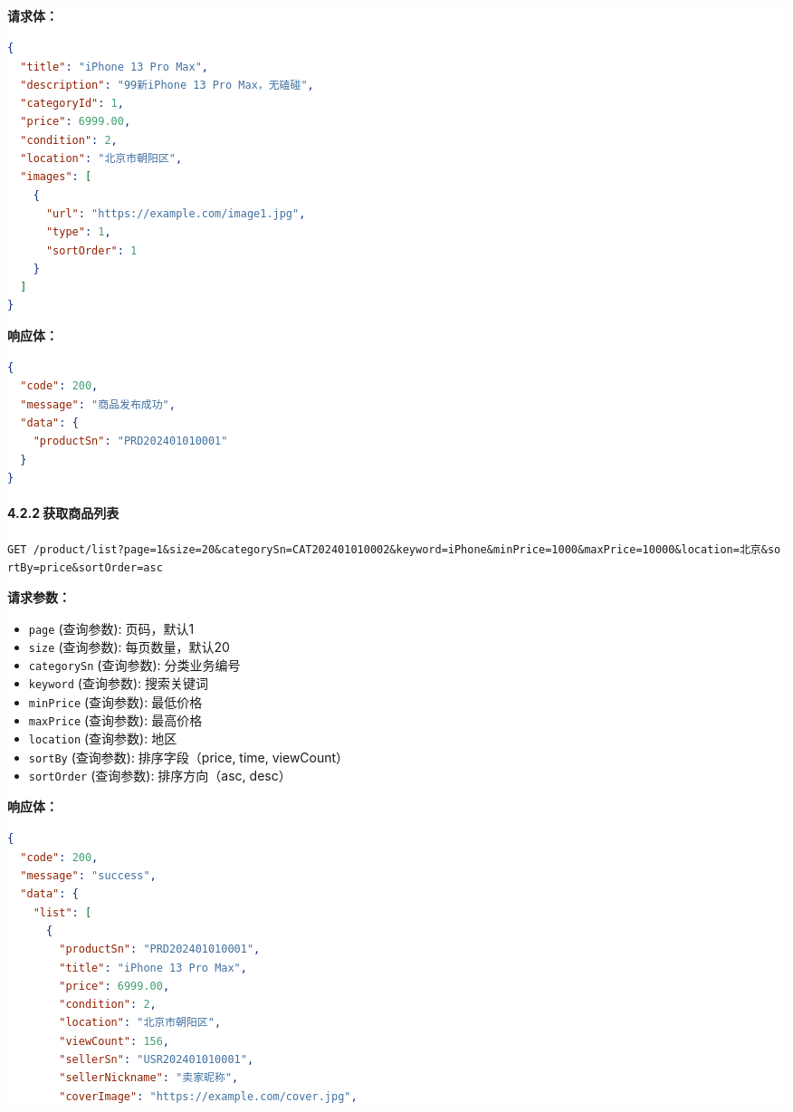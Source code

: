 **请求体：**

```json
{
  "title": "iPhone 13 Pro Max",
  "description": "99新iPhone 13 Pro Max，无磕碰",
  "categoryId": 1,
  "price": 6999.00,
  "condition": 2,
  "location": "北京市朝阳区",
  "images": [
    {
      "url": "https://example.com/image1.jpg",
      "type": 1,
      "sortOrder": 1
    }
  ]
}
```

**响应体：**

```json
{
  "code": 200,
  "message": "商品发布成功",
  "data": {
    "productSn": "PRD202401010001"
  }
}
```

#### 4.2.2 获取商品列表

```http
GET /product/list?page=1&size=20&categorySn=CAT202401010002&keyword=iPhone&minPrice=1000&maxPrice=10000&location=北京&sortBy=price&sortOrder=asc
```

**请求参数：**

- `page` (查询参数): 页码，默认1
- `size` (查询参数): 每页数量，默认20
- `categorySn` (查询参数): 分类业务编号
- `keyword` (查询参数): 搜索关键词
- `minPrice` (查询参数): 最低价格
- `maxPrice` (查询参数): 最高价格
- `location` (查询参数): 地区
- `sortBy` (查询参数): 排序字段（price, time, viewCount）
- `sortOrder` (查询参数): 排序方向（asc, desc）

**响应体：**

```json
{
  "code": 200,
  "message": "success",
  "data": {
    "list": [
      {
        "productSn": "PRD202401010001",
        "title": "iPhone 13 Pro Max",
        "price": 6999.00,
        "condition": 2,
        "location": "北京市朝阳区",
        "viewCount": 156,
        "sellerSn": "USR202401010001",
        "sellerNickname": "卖家昵称",
        "coverImage": "https://example.com/cover.jpg",
```